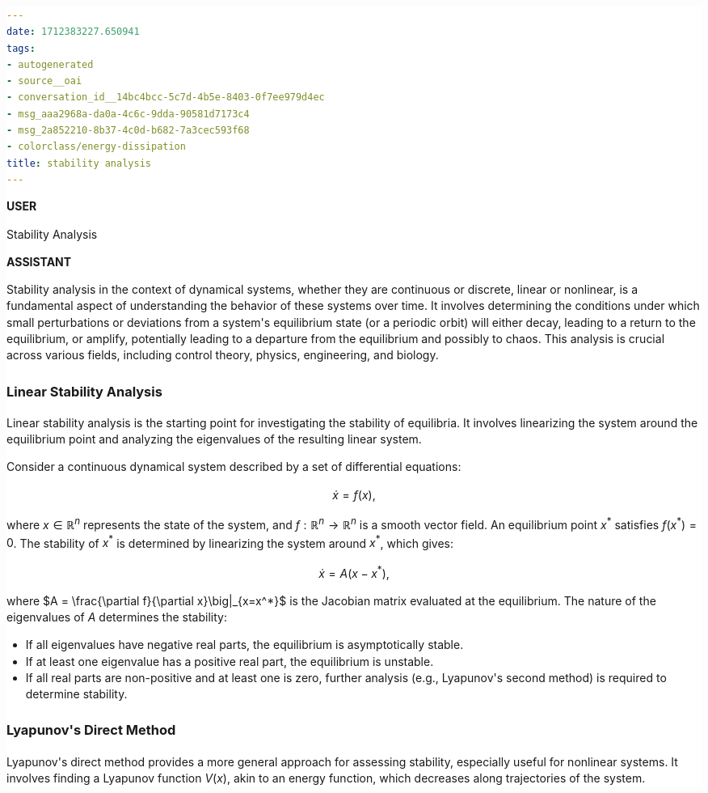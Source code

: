```yaml
---
date: 1712383227.650941
tags:
- autogenerated
- source__oai
- conversation_id__14bc4bcc-5c7d-4b5e-8403-0f7ee979d4ec
- msg_aaa2968a-da0a-4c6c-9dda-90581d7173c4
- msg_2a852210-8b37-4c0d-b682-7a3cec593f68
- colorclass/energy-dissipation
title: stability analysis
---
```


**USER**

Stability Analysis


**ASSISTANT**

Stability analysis in the context of dynamical systems, whether they are continuous or discrete, linear or nonlinear, is a fundamental aspect of understanding the behavior of these systems over time. It involves determining the conditions under which small perturbations or deviations from a system's equilibrium state (or a periodic orbit) will either decay, leading to a return to the equilibrium, or amplify, potentially leading to a departure from the equilibrium and possibly to chaos. This analysis is crucial across various fields, including control theory, physics, engineering, and biology.

### Linear Stability Analysis

Linear stability analysis is the starting point for investigating the stability of equilibria. It involves linearizing the system around the equilibrium point and analyzing the eigenvalues of the resulting linear system.

Consider a continuous dynamical system described by a set of differential equations:

$$\dot{x} = f(x),$$

where $x \in \mathbb{R}^n$ represents the state of the system, and $f: \mathbb{R}^n \rightarrow \mathbb{R}^n$ is a smooth vector field. An equilibrium point $x^*$ satisfies $f(x^*) = 0$. The stability of $x^*$ is determined by linearizing the system around $x^*$, which gives:

$$\dot{x} = A(x - x^*),$$

where $A = \frac{\partial f}{\partial x}\big|_{x=x^*}$ is the Jacobian matrix evaluated at the equilibrium. The nature of the eigenvalues of $A$ determines the stability:

- If all eigenvalues have negative real parts, the equilibrium is asymptotically stable.
- If at least one eigenvalue has a positive real part, the equilibrium is unstable.
- If all real parts are non-positive and at least one is zero, further analysis (e.g., Lyapunov's second method) is required to determine stability.

### Lyapunov's Direct Method

Lyapunov's direct method provides a more general approach for assessing stability, especially useful for nonlinear systems. It involves finding a Lyapunov function $V(x)$, akin to an energy function, which decreases along trajectories of the system.
